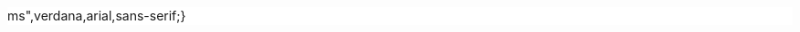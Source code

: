 ms",verdana,arial,sans-serif;}</style><g><marker orient="auto" markerHeight="12" markerWidth="12" markerUnits="userSpaceOnUse" refY="5" refX="6" viewBox="0 0 10 10" class="marker flowchart" id="mermaid-svg-1755831685709-tfz8nz33o_flowchart-pointEnd"><path style="stroke-width: 1; stroke-dasharray: 1, 0;" class="arrowMarkerPath" d="M 0 0 L 10 5 L 0 10 z"/></marker><marker orient="auto" markerHeight="12" markerWidth="12" markerUnits="userSpaceOnUse" refY="5" refX="4.5" viewBox="0 0 10 10" class="marker flowchart" id="mermaid-svg-1755831685709-tfz8nz33o_flowchart-pointStart"><path style="stroke-width: 1; stroke-dasharray: 1, 0;" class="arrowMarkerPath" d="M 0 5 L 10 10 L 10 0 z"/></marker><marker orient="auto" markerHeight="11" markerWidth="11" markerUnits="userSpaceOnUse" refY="5" refX="11" viewBox="0 0 10 10" class="marker flowchart" id="mermaid-svg-1755831685709-tfz8nz33o_flowchart-circleEnd"><circle style="stroke-width: 1; stroke-dasharray: 1, 0;" class="arrowMarkerPath" r="5" cy="5" cx="5"/></marker><marker orient="auto" markerHeight="11" markerWidth="11" markerUnits="userSpaceOnUse" refY="5" refX="-1" viewBox="0 0 10 10" class="marker flowchart" id="mermaid-svg-1755831685709-tfz8nz33o_flowchart-circleStart"><circle style="stroke-width: 1; stroke-dasharray: 1, 0;" class="arrowMarkerPath" r="5" cy="5" cx="5"/></marker><marker orient="auto" markerHeight="11" markerWidth="11" markerUnits="userSpaceOnUse" refY="5.2" refX="12" viewBox="0 0 11 11" class="marker cross flowchart" id="mermaid-svg-1755831685709-tfz8nz33o_flowchart-crossEnd"><path style="stroke-width: 2; stroke-dasharray: 1, 0;" class="arrowMarkerPath" d="M 1,1 l 9,9 M 10,1 l -9,9"/></marker><marker orient="auto" markerHeight="11" markerWidth="11" markerUnits="userSpaceOnUse" refY="5.2" refX="-1" viewBox="0 0 11 11" class="marker cross flowchart" id="mermaid-svg-1755831685709-tfz8nz33o_flowchart-crossStart"><path style="stroke-width: 2; stroke-dasharray: 1, 0;" class="arrowMarkerPath" d="M 1,1 l 9,9 M 10,1 l -9,9"/></marker><g class="root"><g class="clusters"/><g class="edgePaths"><path marker-end="url(#mermaid-svg-1755831685709-tfz8nz33o_flowchart-pointEnd)" style="fill:none;" class="edge-thickness-normal edge-pattern-solid flowchart-link LS-A LE-A1" id="L-A-A1-0" d="M81.61,33.75L75.187,37.917C68.764,42.083,55.919,50.417,49.496,57.867C43.073,65.317,43.073,71.883,43.073,75.167L43.073,78.45"/><path marker-end="url(#mermaid-svg-1755831685709-tfz8nz33o_flowchart-pointEnd)" style="fill:none;" class="edge-thickness-normal edge-pattern-solid flowchart-link LS-A LE-A2" id="L-A-A2-0" d="M133.634,33.75L140.057,37.917C146.48,42.083,159.326,50.417,165.748,57.867C172.171,65.317,172.171,71.883,172.171,75.167L172.171,78.45"/><path marker-end="url(#mermaid-svg-1755831685709-tfz8nz33o_flowchart-pointEnd)" style="fill:none;" class="edge-thickness-normal edge-pattern-solid flowchart-link LS-A LE-A3" id="L-A-A3-0" d="M162.951,28.354L187.369,33.42C211.787,38.486,260.623,48.618,285.041,56.967C309.46,65.317,309.46,71.883,309.46,75.167L309.46,78.45"/><path marker-end="url(#mermaid-svg-1755831685709-tfz8nz33o_flowchart-pointEnd)" style="fill:none;" class="edge-thickness-normal edge-pattern-solid flowchart-link LS-B LE-C" id="L-B-C-0" d="M410.723,109.288L382.431,114.823C354.14,120.359,297.556,131.429,269.265,140.248C240.973,149.067,240.973,155.633,240.973,158.917L240.973,162.2"/><path marker-end="url(#mermaid-svg-1755831685709-tfz8nz33o_flowchart-pointEnd)" style="fill:none;" class="edge-thickness-normal edge-pattern-solid flowchart-link LS-B LE-D" id="L-B-D-0" d="M410.723,113.526L394.15,118.355C377.577,123.184,344.431,132.842,327.859,144.65C311.286,156.458,311.286,170.417,311.286,184.375C311.286,198.333,311.286,212.292,340.776,224.84C370.266,237.388,429.246,248.525,458.736,254.094L488.226,259.663"/><path marker-end="url(#mermaid-svg-1755831685709-tfz8nz33o_flowchart-pointEnd)" style="fill:none;" class="edge-thickness-normal edge-pattern-solid flowchart-link LS-B LE-E" id="L-B-E-0" d="M499.277,109.451L526.911,114.959C554.544,120.467,609.811,131.484,644.53,141.463C679.249,151.442,693.42,160.384,700.506,164.854L707.591,169.325"/><path marker-end="url(#mermaid-svg-1755831685709-tfz8nz33o_flowchart-pointEnd)" style="fill:none;" class="edge-thickness-normal edge-pattern-solid flowchart-link LS-C LE-F" id="L-C-F-0" d="M215.54,201.25L209.26,205.417C202.981,209.583,190.421,217.917,184.141,225.367C177.861,232.817,177.861,239.383,177.861,242.667L177.861,245.95"/><path marker-end="url(#mermaid-svg-1755831685709-tfz8nz33o_flowchart-pointEnd)" style="fill:none;" class="edge-thickness-normal edge-pattern-solid flowchart-link LS-C LE-D" id="L-C-D-0" d="M240.973,201.25L240.973,205.417C240.973,209.583,240.973,217.917,282.176,227.991C323.378,238.065,405.783,249.88,446.985,255.787L488.188,261.694"/><path marker-end="url(#mermaid-svg-1755831685709-tfz8nz33o_flowchart-pointEnd)" style="fill:none;" class="edge-thickness-normal edge-pattern-solid flowchart-link LS-H LE-D" id="L-H-D-0" d="M402.767,201.25L402.767,205.417C402.767,209.583,402.767,217.917,417.037,226.67C431.307,235.424,459.848,244.598,474.118,249.185L488.389,253.772"/><path marker-end="url(#mermaid-svg-1755831685709-tfz8nz33o_flowchart-pointEnd)" style="fill:none;" class="edge-thickness-normal edge-pattern-solid flowchart-link LS-I LE-J" id="L-I-J-0" d="M790.327,33.75L782.179,37.917C774.032,42.083,757.737,50.417,749.589,57.867C741.442,65.317,741.442,71.883,741.442,75.167L741.442,78.45"/>